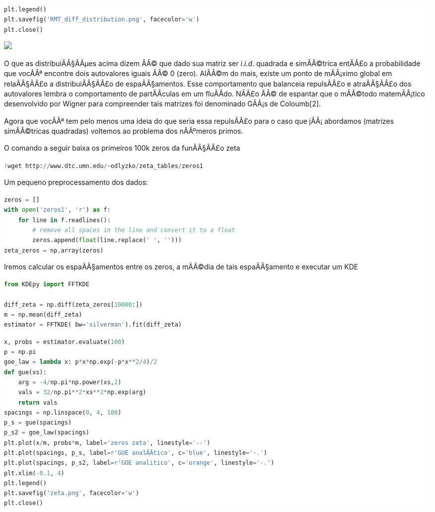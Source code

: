 ```python
plt.legend()
plt.savefig('RMT_diff_distribution.png', facecolor='w')
plt.close()
```

![](RMT_diff_distribution.png)

O que as distribuiÃÂ§ÃÂµes acima dizem ÃÂ© que dado sua matriz ser $i.i.d.$ quadrada e simÃÂ©trica entÃÂ£o a probabilidade que vocÃÂª encontre dois autovalores iguais ÃÂ© $0$ (zero). AlÃÂ©m do mais, existe um ponto de mÃÂ¡ximo global em relaÃÂ§ÃÂ£o a distribuiÃÂ§ÃÂ£o de espaÃÂ§amentos. Esse comportamento que balanceia repulsÃÂ£o e atraÃÂ§ÃÂ£o dos autovalores lembra o comportamento de partÃÂ­culas em um fluÃÂ­do. NÃÂ£o ÃÂ© de espantar que o mÃÂ©todo matemÃÂ¡tico desenvolvido por Wigner para compreender tais matrizes foi denominado GÃÂ¡s de Coloumb[2].

Agora que vocÃÂª tem pelo menos uma ideia do que seria essa repulsÃÂ£o para o caso que jÃÂ¡ abordamos (matrizes simÃÂ©tricas quadradas) voltemos ao problema dos nÃÂºmeros primos.

O comando a seguir baixa os primeiros 100k zeros da funÃÂ§ÃÂ£o zeta 


```python
!wget http://www.dtc.umn.edu/~odlyzko/zeta_tables/zeros1
```

Um pequeno preprocessamento dos dados:


```python
zeros = []
with open('zeros1', 'r') as f:
    for line in f.readlines():
        # remove all spaces in the line and convert it to a float
        zeros.append(float(line.replace(' ', '')))
zeta_zeros = np.array(zeros)
```

Iremos calcular os espaÃÂ§amentos entre os zeros, a  mÃÂ©dia de tais espaÃÂ§amento e executar um KDE


```python
from KDEpy import FFTKDE

diff_zeta = np.diff(zeta_zeros[10000:])
m = np.mean(diff_zeta)
estimator = FFTKDE( bw='silverman').fit(diff_zeta)

```


```python
x, probs = estimator.evaluate(100)
p = np.pi
goe_law = lambda x: p*x*np.exp(-p*x**2/4)/2
def gue(xs):
    arg = -4/np.pi*np.power(xs,2)
    vals = 32/np.pi**2*xs**2*np.exp(arg)
    return vals
spacings = np.linspace(0, 4, 100)
p_s = gue(spacings)
p_s2 = goe_law(spacings)
plt.plot(x/m, probs*m, label='zeros zeta', linestyle='--')
plt.plot(spacings, p_s, label=r'GUE analÃÂ­tico', c='blue', linestyle='-.')
plt.plot(spacings, p_s2, label=r'GOE analitico', c='orange', linestyle='-.')
plt.xlim(-0.1, 4)
plt.legend()
plt.savefig('zeta.png', facecolor='w')
plt.close()
```
